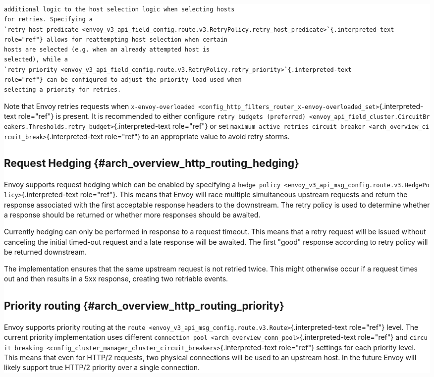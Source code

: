     additional logic to the host selection logic when selecting hosts
    for retries. Specifying a
    `retry host predicate <envoy_v3_api_field_config.route.v3.RetryPolicy.retry_host_predicate>`{.interpreted-text
    role="ref"} allows for reattempting host selection when certain
    hosts are selected (e.g. when an already attempted host is
    selected), while a
    `retry priority <envoy_v3_api_field_config.route.v3.RetryPolicy.retry_priority>`{.interpreted-text
    role="ref"} can be configured to adjust the priority load used when
    selecting a priority for retries.

Note that Envoy retries requests when `x-envoy-overloaded
<config_http_filters_router_x-envoy-overloaded_set>`{.interpreted-text
role="ref"} is present. It is recommended to either configure
`retry budgets (preferred) <envoy_api_field_cluster.CircuitBreakers.Thresholds.retry_budget>`{.interpreted-text
role="ref"} or set
`maximum active retries circuit breaker <arch_overview_circuit_break>`{.interpreted-text
role="ref"} to an appropriate value to avoid retry storms.

Request Hedging {#arch_overview_http_routing_hedging}
---------------

Envoy supports request hedging which can be enabled by specifying a
`hedge
policy <envoy_v3_api_msg_config.route.v3.HedgePolicy>`{.interpreted-text
role="ref"}. This means that Envoy will race multiple simultaneous
upstream requests and return the response associated with the first
acceptable response headers to the downstream. The retry policy is used
to determine whether a response should be returned or whether more
responses should be awaited.

Currently hedging can only be performed in response to a request
timeout. This means that a retry request will be issued without
canceling the initial timed-out request and a late response will be
awaited. The first \"good\" response according to retry policy will be
returned downstream.

The implementation ensures that the same upstream request is not retried
twice. This might otherwise occur if a request times out and then
results in a 5xx response, creating two retriable events.

Priority routing {#arch_overview_http_routing_priority}
----------------

Envoy supports priority routing at the
`route <envoy_v3_api_msg_config.route.v3.Route>`{.interpreted-text
role="ref"} level. The current priority implementation uses different
`connection pool <arch_overview_conn_pool>`{.interpreted-text
role="ref"} and
`circuit breaking <config_cluster_manager_cluster_circuit_breakers>`{.interpreted-text
role="ref"} settings for each priority level. This means that even for
HTTP/2 requests, two physical connections will be used to an upstream
host. In the future Envoy will likely support true HTTP/2 priority over
a single connection.
